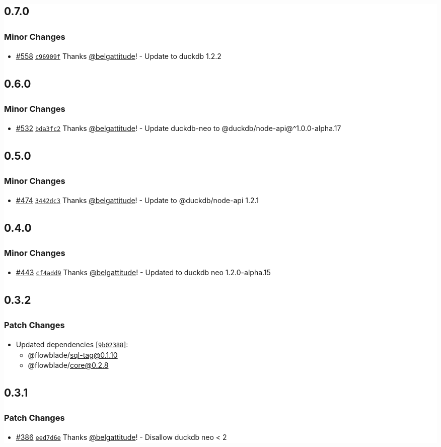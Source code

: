 ## 0.7.0

### Minor Changes

- [#558](https://github.com/belgattitude/flowblade/pull/558) [`c96909f`](https://github.com/belgattitude/flowblade/commit/c96909fd6a0d02045e6f9aa459064a216f640486) Thanks [@belgattitude](https://github.com/belgattitude)! - Update to duckdb 1.2.2

## 0.6.0

### Minor Changes

- [#532](https://github.com/belgattitude/flowblade/pull/532) [`bda3fc2`](https://github.com/belgattitude/flowblade/commit/bda3fc21d5d7d181fbc6354281330d74fe1de09d) Thanks [@belgattitude](https://github.com/belgattitude)! - Update duckdb-neo to @duckdb/node-api@^1.0.0-alpha.17

## 0.5.0

### Minor Changes

- [#474](https://github.com/belgattitude/flowblade/pull/474) [`3442dc3`](https://github.com/belgattitude/flowblade/commit/3442dc3f3e2f3a3fdd6edb4e8d9d3edbd486bddf) Thanks [@belgattitude](https://github.com/belgattitude)! - Update to @duckdb/node-api 1.2.1

## 0.4.0

### Minor Changes

- [#443](https://github.com/belgattitude/flowblade/pull/443) [`cf4add9`](https://github.com/belgattitude/flowblade/commit/cf4add9421ab8582d62088c7218d8fc75b72ef12) Thanks [@belgattitude](https://github.com/belgattitude)! - Updated to duckdb neo 1.2.0-alpha.15

## 0.3.2

### Patch Changes

- Updated dependencies [[`9b02388`](https://github.com/belgattitude/flowblade/commit/9b023886645a2f8ba86f1b90f21eaae46c54fb15)]:
  - @flowblade/sql-tag@0.1.10
  - @flowblade/core@0.2.8

## 0.3.1

### Patch Changes

- [#386](https://github.com/belgattitude/flowblade/pull/386) [`eed7d6e`](https://github.com/belgattitude/flowblade/commit/eed7d6ee345634914aefbee5b53026b5f05d18e4) Thanks [@belgattitude](https://github.com/belgattitude)! - Disallow duckdb neo < 2
